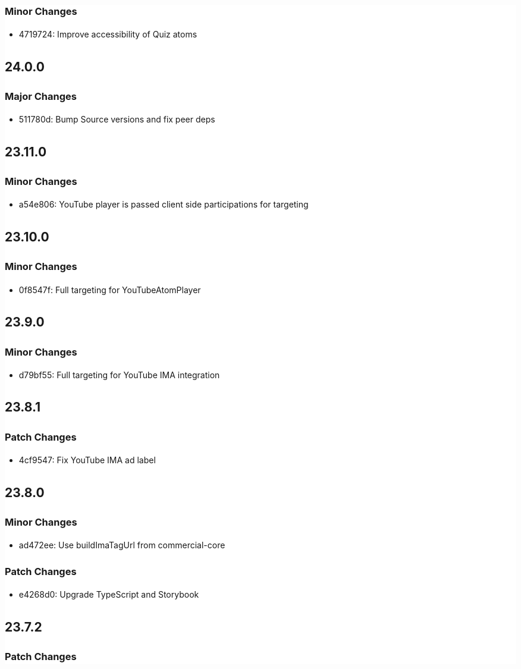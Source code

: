 ### Minor Changes

- 4719724: Improve accessibility of Quiz atoms

## 24.0.0

### Major Changes

- 511780d: Bump Source versions and fix peer deps

## 23.11.0

### Minor Changes

- a54e806: YouTube player is passed client side participations for targeting

## 23.10.0

### Minor Changes

- 0f8547f: Full targeting for YouTubeAtomPlayer

## 23.9.0

### Minor Changes

- d79bf55: Full targeting for YouTube IMA integration

## 23.8.1

### Patch Changes

- 4cf9547: Fix YouTube IMA ad label

## 23.8.0

### Minor Changes

- ad472ee: Use buildImaTagUrl from commercial-core

### Patch Changes

- e4268d0: Upgrade TypeScript and Storybook

## 23.7.2

### Patch Changes
